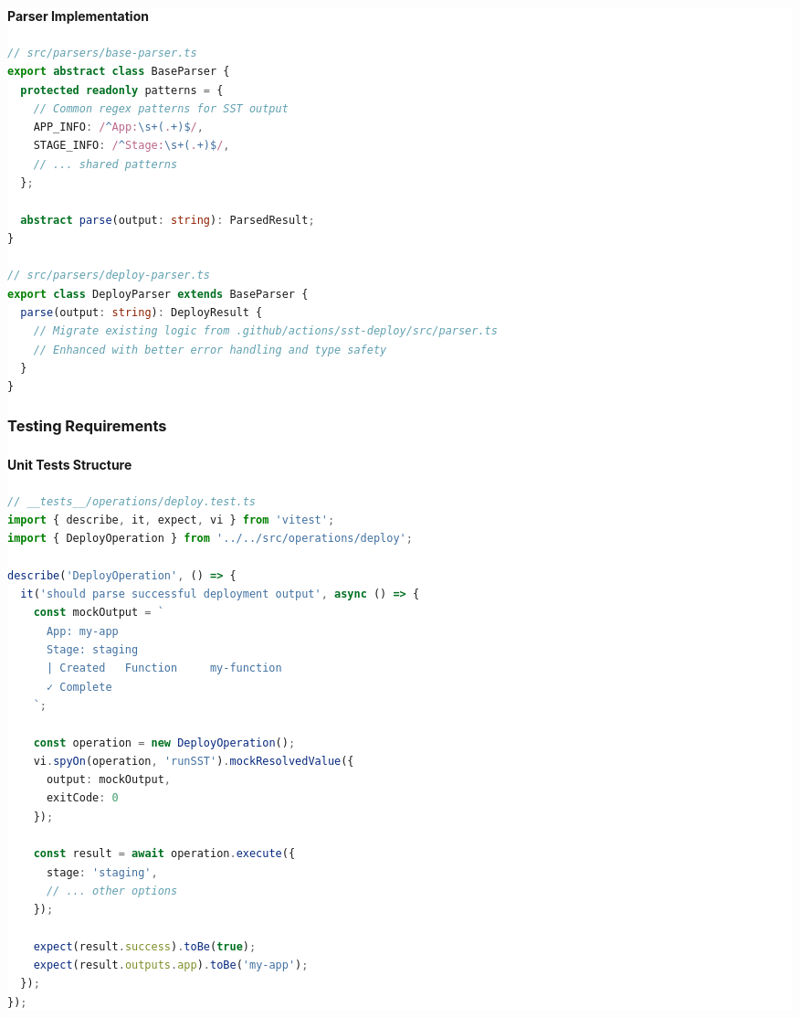 #### Parser Implementation
```typescript
// src/parsers/base-parser.ts
export abstract class BaseParser {
  protected readonly patterns = {
    // Common regex patterns for SST output
    APP_INFO: /^App:\s+(.+)$/,
    STAGE_INFO: /^Stage:\s+(.+)$/,
    // ... shared patterns
  };

  abstract parse(output: string): ParsedResult;
}

// src/parsers/deploy-parser.ts
export class DeployParser extends BaseParser {
  parse(output: string): DeployResult {
    // Migrate existing logic from .github/actions/sst-deploy/src/parser.ts
    // Enhanced with better error handling and type safety
  }
}
```

### Testing Requirements

#### Unit Tests Structure
```typescript
// __tests__/operations/deploy.test.ts
import { describe, it, expect, vi } from 'vitest';
import { DeployOperation } from '../../src/operations/deploy';

describe('DeployOperation', () => {
  it('should parse successful deployment output', async () => {
    const mockOutput = `
      App: my-app
      Stage: staging
      | Created   Function     my-function
      ✓ Complete
    `;

    const operation = new DeployOperation();
    vi.spyOn(operation, 'runSST').mockResolvedValue({
      output: mockOutput,
      exitCode: 0
    });

    const result = await operation.execute({
      stage: 'staging',
      // ... other options
    });

    expect(result.success).toBe(true);
    expect(result.outputs.app).toBe('my-app');
  });
});
```
